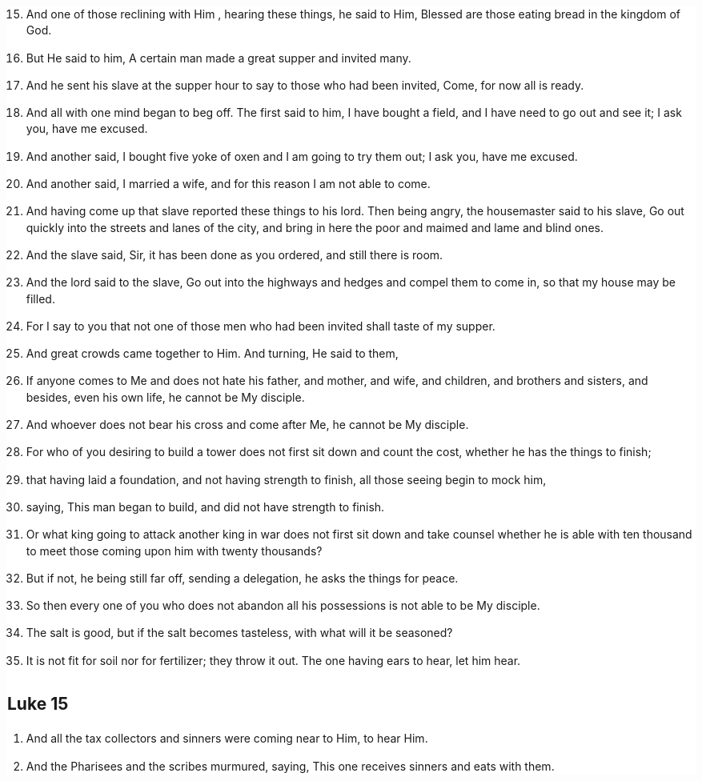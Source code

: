 15. And one of those reclining with Him , hearing these things, he said to Him, Blessed are those eating bread in the kingdom of God.

16. But He said to him, A certain man made a great supper and invited many.

17. And he sent his slave at the supper hour to say to those who had been invited, Come, for now all is ready.

18. And all with one mind began to beg off. The first said to him, I have bought a field, and I have need to go out and see it; I ask you, have me excused.

19. And another said, I bought five yoke of oxen and I am going to try them out; I ask you, have me excused.

20. And another said, I married a wife, and for this reason I am not able to come.

21. And having come up that slave reported these things to his lord. Then being angry, the housemaster said to his slave, Go out quickly into the streets and lanes of the city, and bring in here the poor and maimed and lame and blind ones.

22. And the slave said, Sir, it has been done as you ordered, and still there is room.

23. And the lord said to the slave, Go out into the highways and hedges and compel them to come in, so that my house may be filled.

24. For I say to you that not one of those men who had been invited shall taste of my supper.   

25. And great crowds came together to Him. And turning, He said to them,

26. If anyone comes to Me and does not hate his father, and mother, and wife, and children, and brothers and sisters, and besides, even his own life, he cannot be My disciple.

27. And whoever does not bear his cross and come after Me, he cannot be My disciple.

28. For who of you desiring to build a tower does not first sit down and count the cost, whether he has the things to finish;

29. that having laid a foundation, and not having strength to finish, all those seeing begin to mock him,

30. saying, This man began to build, and did not have strength to finish.

31. Or what king going to attack another king in war does not first sit down and take counsel whether he is able with ten thousand to meet those coming upon him with twenty thousands?

32. But if not, he being still far off, sending a delegation, he asks the things for peace.

33. So then every one of you who does not abandon all his possessions is not able to be My disciple.

34. The salt is good, but if the salt becomes tasteless, with what will it be seasoned?

35. It is not fit for soil nor for fertilizer; they throw it out. The one having ears to hear, let him hear.  

## Luke 15

1. And all the tax collectors and sinners were coming near to Him, to hear Him.

2. And the Pharisees and the scribes murmured, saying, This one receives sinners and eats with them.
